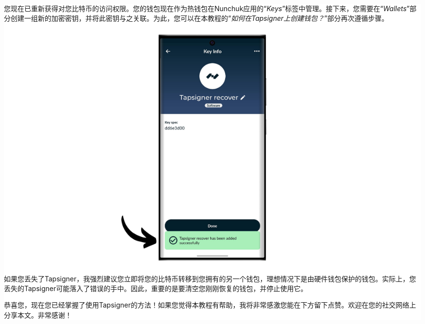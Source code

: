 您现在已重新获得对您比特币的访问权限。您的钱包现在作为热钱包在Nunchuk应用的“*Keys*”标签中管理。接下来，您需要在“*Wallets*”部分创建一组新的加密密钥，并将此密钥与之关联。为此，您可以在本教程的“*如何在Tapsigner上创建钱包？*”部分再次遵循步骤。

![TAPSIGNER NUNCHUK](assets/notext/55.webp)

如果您丢失了Tapsigner，我强烈建议您立即将您的比特币转移到您拥有的另一个钱包，理想情况下是由硬件钱包保护的钱包。实际上，您丢失的Tapsigner可能落入了错误的手中。因此，重要的是要清空您刚刚恢复的钱包，并停止使用它。

恭喜您，现在您已经掌握了使用Tapsigner的方法！如果您觉得本教程有帮助，我将非常感激您能在下方留下点赞。欢迎在您的社交网络上分享本文。非常感谢！